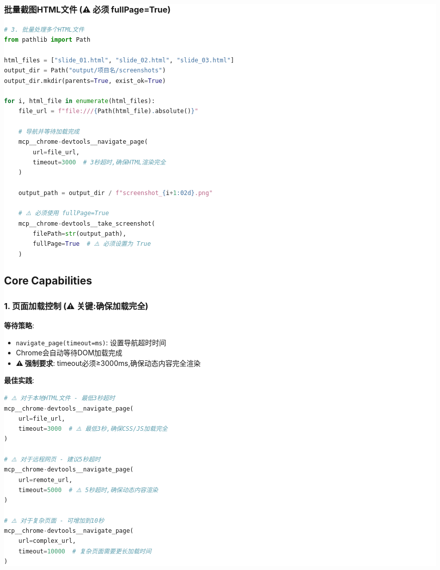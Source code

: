 ### 批量截图HTML文件 (⚠️ 必须 fullPage=True)

```python
# 3. 批量处理多个HTML文件
from pathlib import Path

html_files = ["slide_01.html", "slide_02.html", "slide_03.html"]
output_dir = Path("output/项目名/screenshots")
output_dir.mkdir(parents=True, exist_ok=True)

for i, html_file in enumerate(html_files):
    file_url = f"file:///{Path(html_file).absolute()}"

    # 导航并等待加载完成
    mcp__chrome-devtools__navigate_page(
        url=file_url,
        timeout=3000  # 3秒超时,确保HTML渲染完全
    )

    output_path = output_dir / f"screenshot_{i+1:02d}.png"

    # ⚠️ 必须使用 fullPage=True
    mcp__chrome-devtools__take_screenshot(
        filePath=str(output_path),
        fullPage=True  # ⚠️ 必须设置为 True
    )
```

## Core Capabilities

### 1. 页面加载控制 (⚠️ 关键:确保加载完全)

**等待策略**:
- `navigate_page(timeout=ms)`: 设置导航超时时间
- Chrome会自动等待DOM加载完成
- **⚠️ 强制要求**: timeout必须≥3000ms,确保动态内容完全渲染

**最佳实践**:
```python
# ⚠️ 对于本地HTML文件 - 最低3秒超时
mcp__chrome-devtools__navigate_page(
    url=file_url,
    timeout=3000  # ⚠️ 最低3秒,确保CSS/JS加载完全
)

# ⚠️ 对于远程网页 - 建议5秒超时
mcp__chrome-devtools__navigate_page(
    url=remote_url,
    timeout=5000  # ⚠️ 5秒超时,确保动态内容渲染
)

# ⚠️ 对于复杂页面 - 可增加到10秒
mcp__chrome-devtools__navigate_page(
    url=complex_url,
    timeout=10000  # 复杂页面需要更长加载时间
)
```
